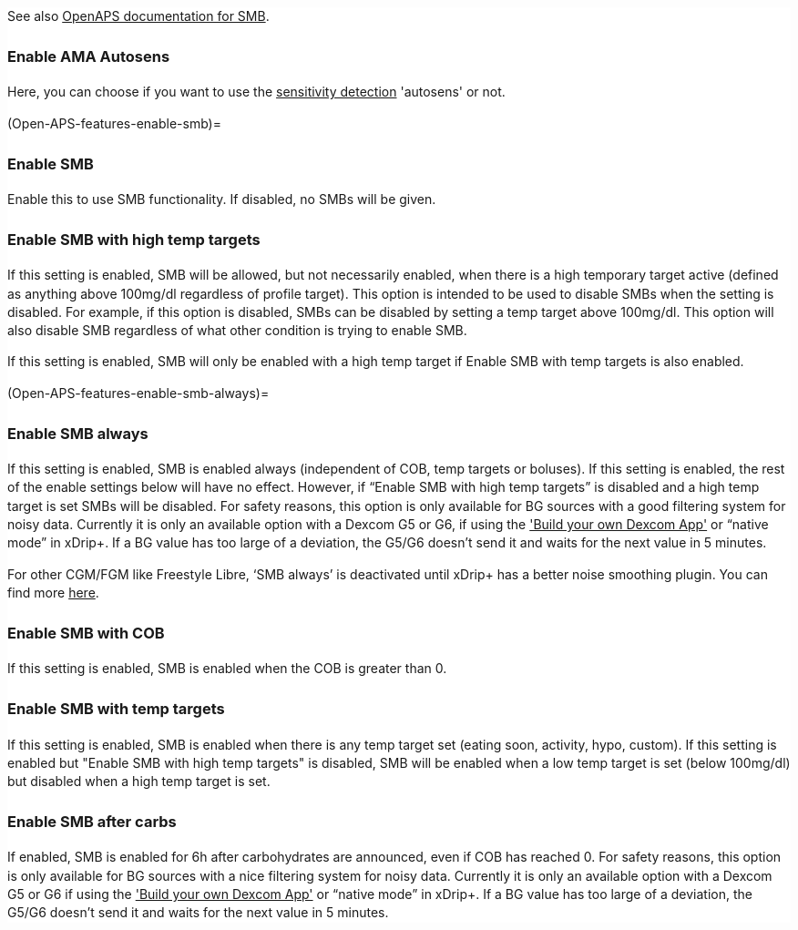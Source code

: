 See also [OpenAPS documentation for SMB](https://openaps.readthedocs.io/en/latest/docs/Customize-Iterate/oref1.html#understanding-super-micro-bolus-smb).

### Enable AMA Autosens
Here, you can choose if you want to use the [sensitivity detection](../Configuration/Sensitivity-detection-and-COB.md) 'autosens' or not.

(Open-APS-features-enable-smb)=
### Enable SMB
Enable this to use SMB functionality. If disabled, no SMBs will be given. 

### Enable SMB with high temp targets
If this setting is enabled, SMB will be allowed, but not necessarily enabled, when there is a high temporary target active (defined as anything above 100mg/dl regardless of profile target). This option is intended to be used to disable SMBs when the setting is disabled. For example, if this option is disabled, SMBs can be disabled by setting a temp target above 100mg/dl. This option will also disable SMB regardless of what other condition is trying to enable SMB.

If this setting is enabled, SMB will only be enabled with a high temp target if Enable SMB with temp targets is also enabled. 

(Open-APS-features-enable-smb-always)=
### Enable SMB always
If this setting is enabled, SMB is enabled always (independent of COB, temp targets or boluses). If this setting is enabled, the rest of the enable settings below will have no effect. However, if “Enable SMB with high temp targets” is disabled and a high temp target is set SMBs will be disabled. 
For safety reasons, this option is only available for BG sources with a good filtering system for noisy data. Currently it is only an available option with a Dexcom G5 or G6, if using the ['Build your own Dexcom App'](DexcomG6-if-using-g6-with-build-your-own-dexcom-app) or “native mode” in xDrip+. If a BG value has too large of a deviation, the G5/G6 doesn’t send it and waits for the next value in 5 minutes.

For other CGM/FGM like Freestyle Libre, ‘SMB always’ is deactivated until xDrip+ has a better noise smoothing plugin. You can find more [here](../Usage/Smoothing-Blood-Glucose-Data-in-xDrip.md).

### Enable SMB with COB
If this setting is enabled, SMB is enabled when the COB is greater than 0.

### Enable SMB with temp targets
If this setting is enabled, SMB is enabled when there is any temp target set (eating soon, activity, hypo, custom). If this setting is enabled but "Enable SMB with high temp targets" is disabled, SMB will be enabled when a low temp target is set (below 100mg/dl) but disabled when a high temp target is set.

### Enable SMB after carbs
If enabled, SMB is enabled for 6h after carbohydrates are announced, even if COB has reached 0. For safety reasons, this option is only available for BG sources with a nice filtering system for noisy data. Currently it is only an available option with a Dexcom G5 or G6 if using the ['Build your own Dexcom App'](DexcomG6-if-using-g6-with-build-your-own-dexcom-app) or “native mode” in xDrip+. If a BG value has too large of a deviation, the G5/G6 doesn’t send it and waits for the next value in 5 minutes.
